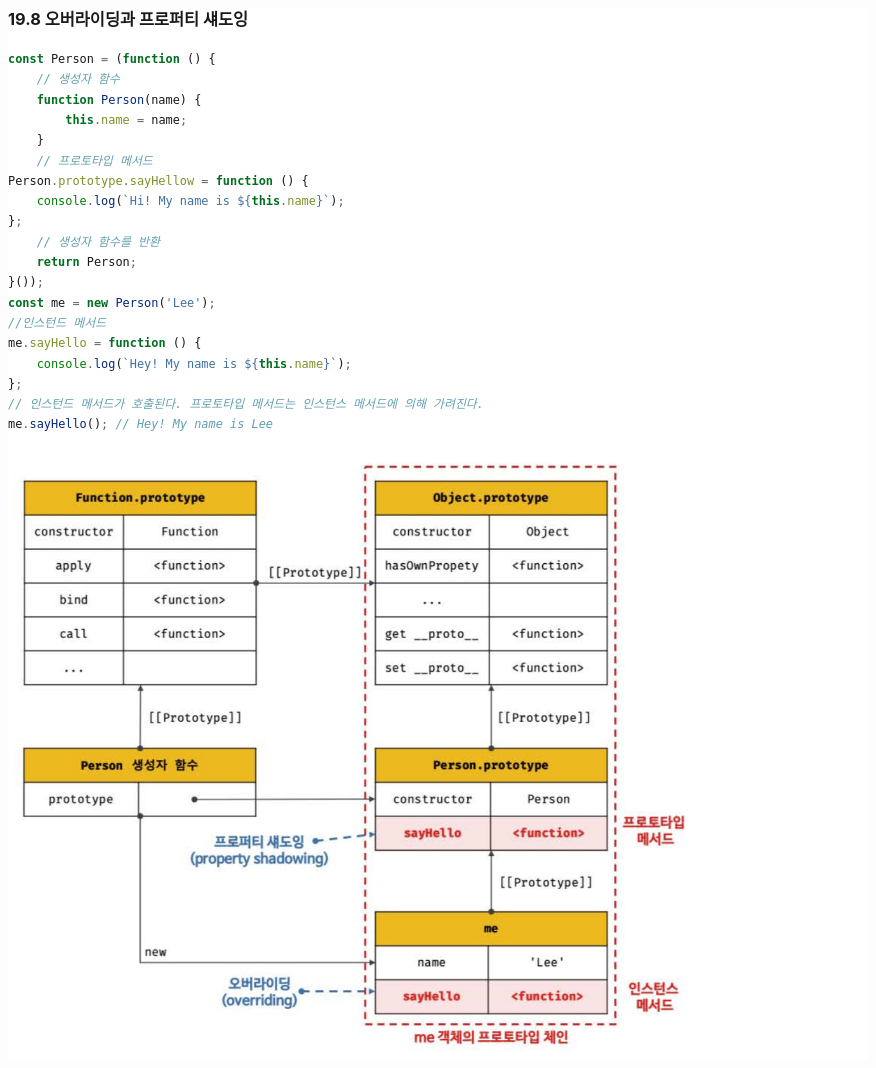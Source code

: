 ### 19.8 오버라이딩과 프로퍼티 섀도잉

```javascript
const Person = (function () {
    // 생성자 함수
    function Person(name) {
        this.name = name;
    }
    // 프로토타입 메서드
Person.prototype.sayHellow = function () {
    console.log(`Hi! My name is ${this.name}`);
};
    // 생성자 함수를 반환
    return Person;
}());
const me = new Person('Lee');
//인스턴드 메서드
me.sayHello = function () {
    console.log(`Hey! My name is ${this.name}`);
};
// 인스턴드 메서드가 호출된다. 프로토타입 메서드는 인스턴스 메서드에 의해 가려진다.
me.sayHello(); // Hey! My name is Lee

```

![..](./image/19-6.png)
